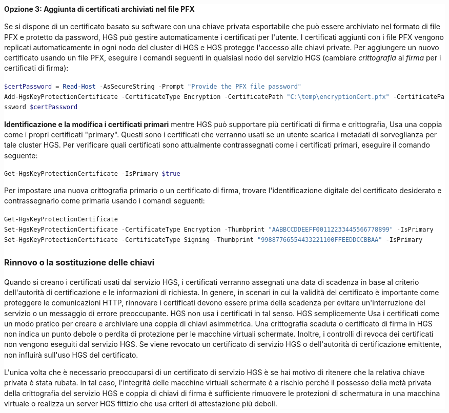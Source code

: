**Opzione 3: Aggiunta di certificati archiviati nel file PFX**

Se si dispone di un certificato basato su software con una chiave privata esportabile che può essere archiviato nel formato di file PFX e protetto da password, HGS può gestire automaticamente i certificati per l'utente.
I certificati aggiunti con i file PFX vengono replicati automaticamente in ogni nodo del cluster di HGS e HGS protegge l'accesso alle chiavi private.
Per aggiungere un nuovo certificato usando un file PFX, eseguire i comandi seguenti in qualsiasi nodo del servizio HGS (cambiare *crittografia* al *firma* per i certificati di firma):

```powershell
$certPassword = Read-Host -AsSecureString -Prompt "Provide the PFX file password"
Add-HgsKeyProtectionCertificate -CertificateType Encryption -CertificatePath "C:\temp\encryptionCert.pfx" -CertificatePassword $certPassword
```

**Identificazione e la modifica i certificati primari** mentre HGS può supportare più certificati di firma e crittografia, Usa una coppia come i propri certificati "primary".
Questi sono i certificati che verranno usati se un utente scarica i metadati di sorveglianza per tale cluster HGS.
Per verificare quali certificati sono attualmente contrassegnati come i certificati primari, eseguire il comando seguente:

```powershell
Get-HgsKeyProtectionCertificate -IsPrimary $true
```

Per impostare una nuova crittografia primario o un certificato di firma, trovare l'identificazione digitale del certificato desiderato e contrassegnarlo come primaria usando i comandi seguenti:

```powershell
Get-HgsKeyProtectionCertificate
Set-HgsKeyProtectionCertificate -CertificateType Encryption -Thumbprint "AABBCCDDEEFF00112233445566778899" -IsPrimary
Set-HgsKeyProtectionCertificate -CertificateType Signing -Thumbprint "99887766554433221100FFEEDDCCBBAA" -IsPrimary
```

### <a name="renewing-or-replacing-keys"></a>Rinnovo o la sostituzione delle chiavi
Quando si creano i certificati usati dal servizio HGS, i certificati verranno assegnati una data di scadenza in base al criterio dell'autorità di certificazione e le informazioni di richiesta.
In genere, in scenari in cui la validità del certificato è importante come proteggere le comunicazioni HTTP, rinnovare i certificati devono essere prima della scadenza per evitare un'interruzione del servizio o un messaggio di errore preoccupante.
HGS non usa i certificati in tal senso.
HGS semplicemente Usa i certificati come un modo pratico per creare e archiviare una coppia di chiavi asimmetrica.
Una crittografia scaduta o certificato di firma in HGS non indica un punto debole o perdita di protezione per le macchine virtuali schermate.
Inoltre, i controlli di revoca dei certificati non vengono eseguiti dal servizio HGS.
Se viene revocato un certificato di servizio HGS o dell'autorità di certificazione emittente, non influirà sull'uso HGS del certificato.

L'unica volta che è necessario preoccuparsi di un certificato di servizio HGS è se hai motivo di ritenere che la relativa chiave privata è stata rubata.
In tal caso, l'integrità delle macchine virtuali schermate è a rischio perché il possesso della metà privata della crittografia del servizio HGS e coppia di chiavi di firma è sufficiente rimuovere le protezioni di schermatura in una macchina virtuale o realizza un server HGS fittizio che usa criteri di attestazione più deboli.
